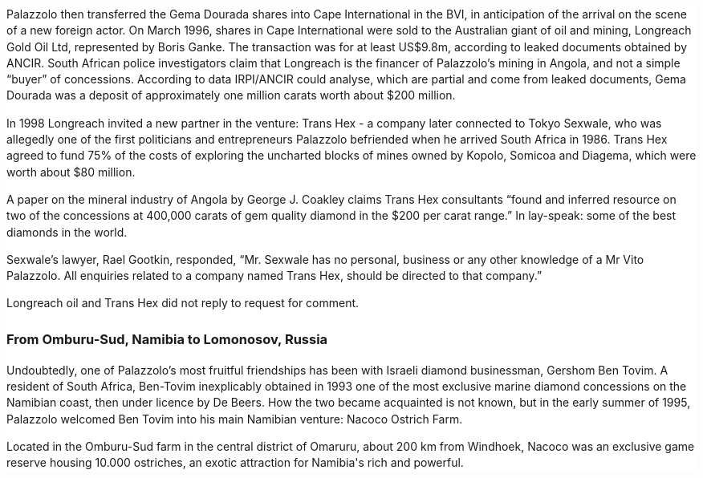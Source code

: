 Palazzolo then transferred the Gema Dourada shares into Cape International in the BVI, in anticipation of the arrival on the scene of a new foreign actor. On March 1996, shares in Cape International were sold to the Australian giant of oil and mining, Longreach Gold Oil Ltd, represented by Boris Ganke. The transaction was for at least US$9.8m, according to leaked documents obtained by ANCIR. South African police investigators claim that Longreach is the financer of Palazzolo’s mining in Angola, and not a simple “buyer” of concessions. According to data IRPI/ANCIR could analyse, which are partial and come from leaked documents, Gema Dourada was a deposit of approximately one million carats worth about $200 million. 

In 1998 Longreach invited a new partner in the venture: Trans Hex - a company later connected to Tokyo Sexwale, who was allegedly one of the first politicians and entrepreneurs Palazzolo befriended when he arrived South Africa in 1986. Trans Hex agreed to fund 75% of the costs of exploring the uncharted blocks of mines owned by Kopolo, Somicoa and Diagema, which were worth about $80 million.  

A paper on the mineral industry of Angola by George J. Coakley claims Trans Hex consultants “found and inferred resource on two of the concessions at 400,000 carats of gem quality diamond in the $200 per carat range.” In lay-speak: some of the best diamonds in the world.

Sexwale’s lawyer, Rael Gootkin, responded, “Mr. Sexwale has no personal, business or any other knowledge of a Mr Vito Palazzolo.  All enquiries related to a company named Trans Hex, should be directed to that company.”

Longreach oil and Trans Hex did not reply to request for comment.

### From Omburu-Sud, Namibia to Lomonosov, Russia

Undoubtedly, one of Palazzolo’s most fruitful friendships has been with Israeli diamond businessman, Gershom Ben Tovim. A resident of South Africa, Ben-Tovim inexplicably obtained in 1993 one of the most exclusive marine diamond concessions on the Namibian coast, then under licence by De Beers. How the two became acquainted is not known, but in the early summer of 1995, Palazzolo welcomed Ben Tovim into his main Namibian venture: Nacoco Ostrich Farm. 

Located in the Omburu-Sud farm in the central district of Omaruru, about 200 km from Windhoek, Nacoco was an exclusive game reserve housing 10.000 ostriches, an exotic attraction for Namibia's rich and powerful.
